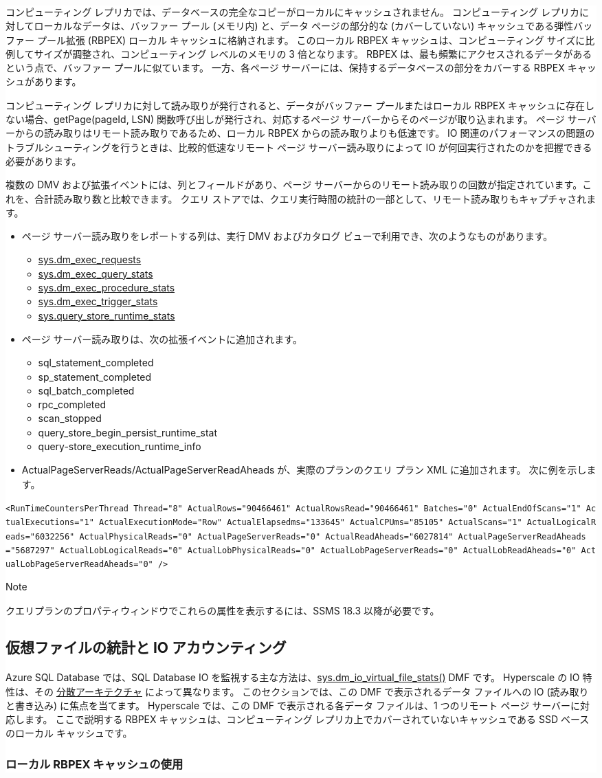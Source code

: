 コンピューティング レプリカでは、データベースの完全なコピーがローカルにキャッシュされません。 コンピューティング レプリカに対してローカルなデータは、バッファー プール (メモリ内) と、データ ページの部分的な (カバーしていない) キャッシュである弾性バッファー プール拡張 (RBPEX) ローカル キャッシュに格納されます。 このローカル RBPEX キャッシュは、コンピューティング サイズに比例してサイズが調整され、コンピューティング レベルのメモリの 3 倍となります。 RBPEX は、最も頻繁にアクセスされるデータがあるという点で、バッファー プールに似ています。 一方、各ページ サーバーには、保持するデータベースの部分をカバーする RBPEX キャッシュがあります。

コンピューティング レプリカに対して読み取りが発行されると、データがバッファー プールまたはローカル RBPEX キャッシュに存在しない場合、getPage(pageId, LSN) 関数呼び出しが発行され、対応するページ サーバーからそのページが取り込まれます。 ページ サーバーからの読み取りはリモート読み取りであるため、ローカル RBPEX からの読み取りよりも低速です。 IO 関連のパフォーマンスの問題のトラブルシューティングを行うときは、比較的低速なリモート ページ サーバー読み取りによって IO が何回実行されたのかを把握できる必要があります。

複数の DMV および拡張イベントには、列とフィールドがあり、ページ サーバーからのリモート読み取りの回数が指定されています。これを、合計読み取り数と比較できます。 クエリ ストアでは、クエリ実行時間の統計の一部として、リモート読み取りもキャプチャされます。

- ページ サーバー読み取りをレポートする列は、実行 DMV およびカタログ ビューで利用でき、次のようなものがあります。

  - [sys.dm_exec_requests](/sql/relational-databases/system-dynamic-management-views/sys-dm-exec-requests-transact-sql/)
  - [sys.dm_exec_query_stats](/sql/relational-databases/system-dynamic-management-views/sys-dm-exec-query-stats-transact-sql/)
  - [sys.dm_exec_procedure_stats](/sql/relational-databases/system-dynamic-management-views/sys-dm-exec-procedure-stats-transact-sql/)
  - [sys.dm_exec_trigger_stats](/sql/relational-databases/system-dynamic-management-views/sys-dm-exec-trigger-stats-transact-sql/)
  - [sys.query_store_runtime_stats](/sql/relational-databases/system-catalog-views/sys-query-store-runtime-stats-transact-sql/)
- ページ サーバー読み取りは、次の拡張イベントに追加されます。
  - sql_statement_completed
  - sp_statement_completed
  - sql_batch_completed
  - rpc_completed
  - scan_stopped
  - query_store_begin_persist_runtime_stat
  - query-store_execution_runtime_info
- ActualPageServerReads/ActualPageServerReadAheads が、実際のプランのクエリ プラン XML に追加されます。 次に例を示します。

`<RunTimeCountersPerThread Thread="8" ActualRows="90466461" ActualRowsRead="90466461" Batches="0" ActualEndOfScans="1" ActualExecutions="1" ActualExecutionMode="Row" ActualElapsedms="133645" ActualCPUms="85105" ActualScans="1" ActualLogicalReads="6032256" ActualPhysicalReads="0" ActualPageServerReads="0" ActualReadAheads="6027814" ActualPageServerReadAheads="5687297" ActualLobLogicalReads="0" ActualLobPhysicalReads="0" ActualLobPageServerReads="0" ActualLobReadAheads="0" ActualLobPageServerReadAheads="0" />`

> [!NOTE]
> クエリプランのプロパティウィンドウでこれらの属性を表示するには、SSMS 18.3 以降が必要です。

## <a name="virtual-file-stats-and-io-accounting"></a>仮想ファイルの統計と IO アカウンティング

Azure SQL Database では、SQL Database IO を監視する主な方法は、[sys.dm_io_virtual_file_stats()](/sql/relational-databases/system-dynamic-management-views/sys-dm-io-virtual-file-stats-transact-sql/) DMF です。 Hyperscale の IO 特性は、その [分散アーキテクチャ](service-tier-hyperscale.md#distributed-functions-architecture) によって異なります。 このセクションでは、この DMF で表示されるデータ ファイルへの IO (読み取りと書き込み) に焦点を当てます。 Hyperscale では、この DMF で表示される各データ ファイルは、1 つのリモート ページ サーバーに対応します。 ここで説明する RBPEX キャッシュは、コンピューティング レプリカ上でカバーされていないキャッシュである SSD ベースのローカル キャッシュです。

### <a name="local-rbpex-cache-usage"></a>ローカル RBPEX キャッシュの使用
